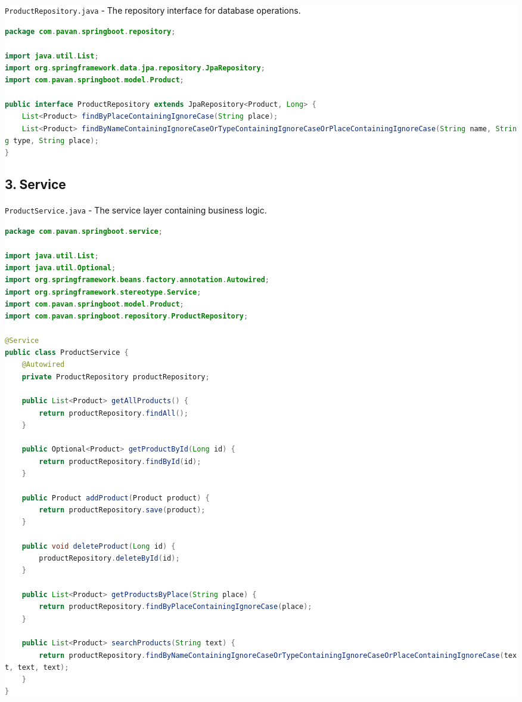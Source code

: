 `ProductRepository.java` - The repository interface for database operations.

```java
package com.pavan.springboot.repository;

import java.util.List;
import org.springframework.data.jpa.repository.JpaRepository;
import com.pavan.springboot.model.Product;

public interface ProductRepository extends JpaRepository<Product, Long> {
    List<Product> findByPlaceContainingIgnoreCase(String place);
    List<Product> findByNameContainingIgnoreCaseOrTypeContainingIgnoreCaseOrPlaceContainingIgnoreCase(String name, String type, String place);
}
```

## 3. Service

`ProductService.java` - The service layer containing business logic.

```java
package com.pavan.springboot.service;

import java.util.List;
import java.util.Optional;
import org.springframework.beans.factory.annotation.Autowired;
import org.springframework.stereotype.Service;
import com.pavan.springboot.model.Product;
import com.pavan.springboot.repository.ProductRepository;

@Service
public class ProductService {
    @Autowired
    private ProductRepository productRepository;

    public List<Product> getAllProducts() {
        return productRepository.findAll();
    }

    public Optional<Product> getProductById(Long id) {
        return productRepository.findById(id);
    }

    public Product addProduct(Product product) {
        return productRepository.save(product);
    }

    public void deleteProduct(Long id) {
        productRepository.deleteById(id);
    }

    public List<Product> getProductsByPlace(String place) {
        return productRepository.findByPlaceContainingIgnoreCase(place);
    }

    public List<Product> searchProducts(String text) {
        return productRepository.findByNameContainingIgnoreCaseOrTypeContainingIgnoreCaseOrPlaceContainingIgnoreCase(text, text, text);
    }
}
```
